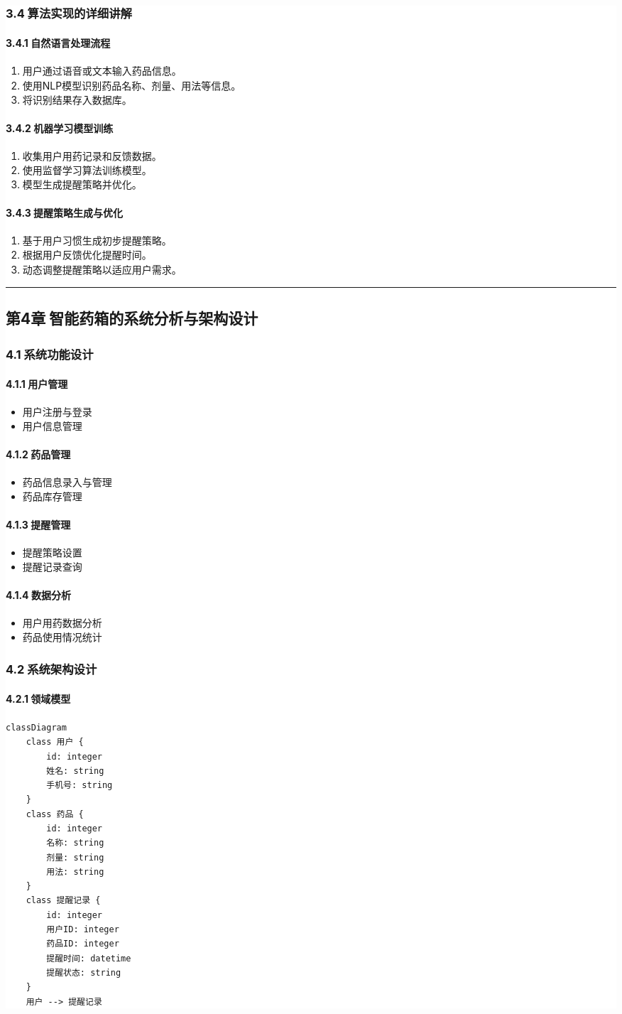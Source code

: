 ### 3.4 算法实现的详细讲解

#### 3.4.1 自然语言处理流程
1. 用户通过语音或文本输入药品信息。
2. 使用NLP模型识别药品名称、剂量、用法等信息。
3. 将识别结果存入数据库。

#### 3.4.2 机器学习模型训练
1. 收集用户用药记录和反馈数据。
2. 使用监督学习算法训练模型。
3. 模型生成提醒策略并优化。

#### 3.4.3 提醒策略生成与优化
1. 基于用户习惯生成初步提醒策略。
2. 根据用户反馈优化提醒时间。
3. 动态调整提醒策略以适应用户需求。

---

## 第4章 智能药箱的系统分析与架构设计

### 4.1 系统功能设计

#### 4.1.1 用户管理
- 用户注册与登录
- 用户信息管理

#### 4.1.2 药品管理
- 药品信息录入与管理
- 药品库存管理

#### 4.1.3 提醒管理
- 提醒策略设置
- 提醒记录查询

#### 4.1.4 数据分析
- 用户用药数据分析
- 药品使用情况统计

### 4.2 系统架构设计

#### 4.2.1 领域模型
```mermaid
classDiagram
    class 用户 {
        id: integer
        姓名: string
        手机号: string
    }
    class 药品 {
        id: integer
        名称: string
        剂量: string
        用法: string
    }
    class 提醒记录 {
        id: integer
        用户ID: integer
        药品ID: integer
        提醒时间: datetime
        提醒状态: string
    }
    用户 --> 提醒记录
```